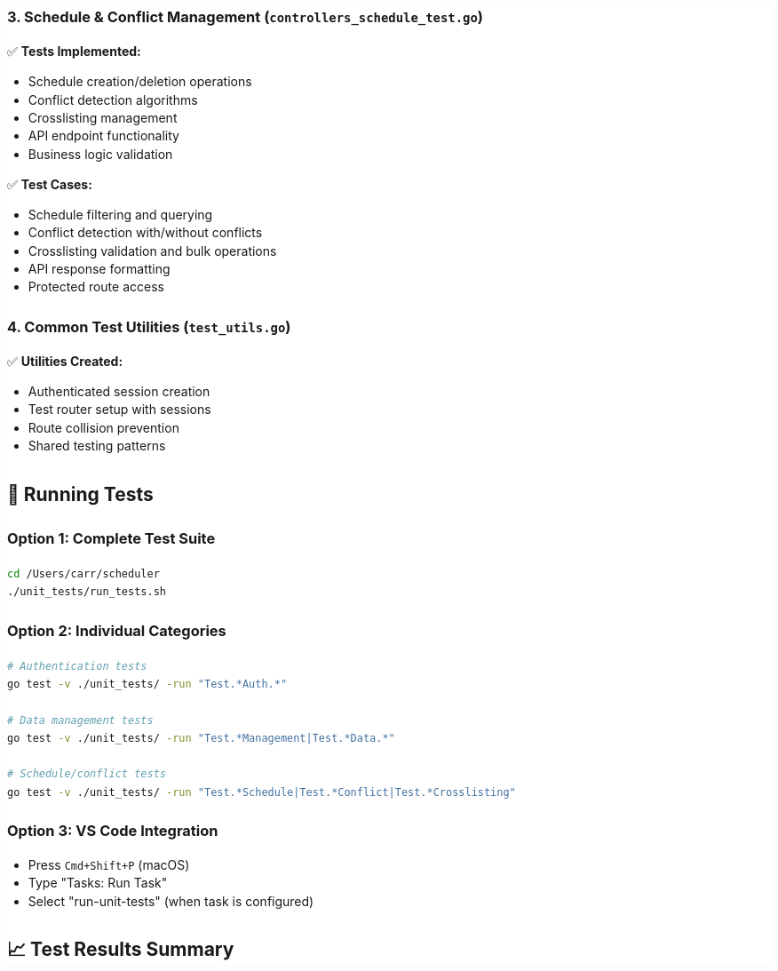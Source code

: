 ### 3. Schedule & Conflict Management (`controllers_schedule_test.go`)
✅ **Tests Implemented:**
- Schedule creation/deletion operations
- Conflict detection algorithms
- Crosslisting management
- API endpoint functionality
- Business logic validation

✅ **Test Cases:**
- Schedule filtering and querying
- Conflict detection with/without conflicts
- Crosslisting validation and bulk operations
- API response formatting
- Protected route access

### 4. Common Test Utilities (`test_utils.go`)
✅ **Utilities Created:**
- Authenticated session creation
- Test router setup with sessions
- Route collision prevention
- Shared testing patterns

## 🚀 Running Tests

### Option 1: Complete Test Suite
```bash
cd /Users/carr/scheduler
./unit_tests/run_tests.sh
```

### Option 2: Individual Categories
```bash
# Authentication tests
go test -v ./unit_tests/ -run "Test.*Auth.*"

# Data management tests  
go test -v ./unit_tests/ -run "Test.*Management|Test.*Data.*"

# Schedule/conflict tests
go test -v ./unit_tests/ -run "Test.*Schedule|Test.*Conflict|Test.*Crosslisting"
```

### Option 3: VS Code Integration
- Press `Cmd+Shift+P` (macOS) 
- Type "Tasks: Run Task"
- Select "run-unit-tests" (when task is configured)

## 📈 Test Results Summary
